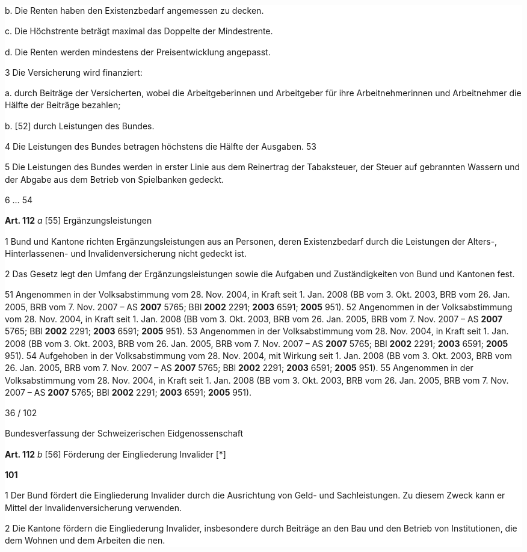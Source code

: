 
b. Die Renten haben den Existenzbedarf angemessen zu decken.

c. Die Höchstrente beträgt maximal das Doppelte der Mindestrente.

d. Die Renten werden mindestens der Preisentwicklung angepasst.

3 Die Versicherung wird finanziert:

a. durch Beiträge der Versicherten, wobei die Arbeitgeberinnen und Arbeitgeber
für ihre Arbeitnehmerinnen und Arbeitnehmer die Hälfte der Beiträge bezahlen;

b. [52] durch Leistungen des Bundes.

4 Die Leistungen des Bundes betragen höchstens die Hälfte der Ausgaben. 53

5 Die Leistungen des Bundes werden in erster Linie aus dem Reinertrag der Tabaksteuer, der Steuer auf gebrannten Wassern und der Abgabe aus dem Betrieb von Spielbanken gedeckt.

6 … 54

**Art. 112** *a* [55] Ergänzungsleistungen

1 Bund und Kantone richten Ergänzungsleistungen aus an Personen, deren Existenzbedarf durch die Leistungen der Alters-, Hinterlassenen- und Invalidenversicherung
nicht gedeckt ist.

2 Das Gesetz legt den Umfang der Ergänzungsleistungen sowie die Aufgaben und Zuständigkeiten von Bund und Kantonen fest.

51 Angenommen in der Volksabstimmung vom 28. Nov. 2004, in Kraft seit 1. Jan. 2008
(BB vom 3. Okt. 2003, BRB vom 26. Jan. 2005, BRB vom 7. Nov. 2007 – AS **2007** 5765;
BBl **2002** 2291; **2003** 6591; **2005** 951).
52 Angenommen in der Volksabstimmung vom 28. Nov. 2004, in Kraft seit 1. Jan. 2008
(BB vom 3. Okt. 2003, BRB vom 26. Jan. 2005, BRB vom 7. Nov. 2007 – AS **2007** 5765;
BBl **2002** 2291; **2003** 6591; **2005** 951).
53 Angenommen in der Volksabstimmung vom 28. Nov. 2004, in Kraft seit 1. Jan. 2008
(BB vom 3. Okt. 2003, BRB vom 26. Jan. 2005, BRB vom 7. Nov. 2007 – AS **2007** 5765;
BBl **2002** 2291; **2003** 6591; **2005** 951).
54 Aufgehoben in der Volksabstimmung vom 28. Nov. 2004, mit Wirkung seit 1. Jan. 2008
(BB vom 3. Okt. 2003, BRB vom 26. Jan. 2005, BRB vom 7. Nov. 2007 – AS **2007** 5765;
BBl **2002** 2291; **2003** 6591; **2005** 951).
55 Angenommen in der Volksabstimmung vom 28. Nov. 2004, in Kraft seit 1. Jan. 2008
(BB vom 3. Okt. 2003, BRB vom 26. Jan. 2005, BRB vom 7. Nov. 2007 – AS **2007** 5765;
BBl **2002** 2291; **2003** 6591; **2005** 951).

36 / 102

Bundesverfassung der Schweizerischen Eidgenossenschaft

**Art. 112** *b* [56] Förderung der Eingliederung Invalider [*]


**101**


1 Der Bund fördert die Eingliederung Invalider durch die Ausrichtung von Geld- und
Sachleistungen. Zu diesem Zweck kann er Mittel der Invalidenversicherung verwenden.

2 Die Kantone fördern die Eingliederung Invalider, insbesondere durch Beiträge an
den Bau und den Betrieb von Institutionen, die dem Wohnen und dem Arbeiten die
nen.
